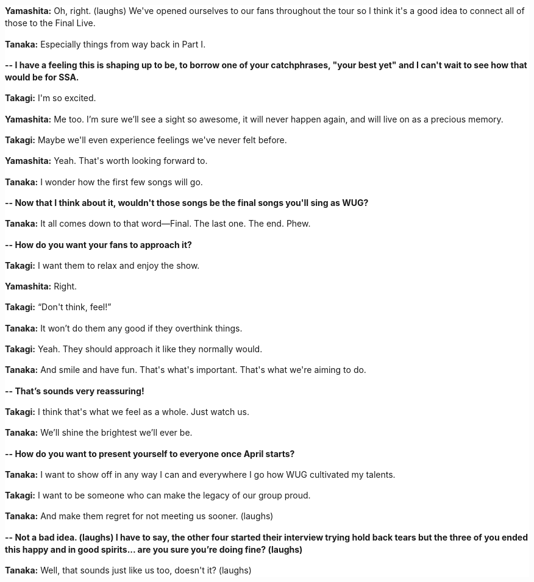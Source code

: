 **Yamashita:** Oh, right. (laughs) We've opened ourselves to our fans throughout the tour so I think it's a good idea to connect all of those to the Final Live.  

**Tanaka:** Especially things from way back in Part I.  

**\-- I have a feeling this is shaping up to be, to borrow one of your catchphrases, "your best yet" and I can't wait to see how that would be for SSA.**  

**Takagi:** I'm so excited.  

**Yamashita:** Me too. I’m sure we’ll see a sight so awesome, it will never happen again, and will live on as a precious memory.

**Takagi:** Maybe we'll even experience feelings we've never felt before.  

**Yamashita:** Yeah. That's worth looking forward to.  

**Tanaka:** I wonder how the first few songs will go.  

**\-- Now that I think about it, wouldn't those songs be the final songs you'll sing as WUG?**  

**Tanaka:** It all comes down to that word—Final. The last one. The end. Phew.  

**\-- How do you want your fans to approach it?**  

**Takagi:** I want them to relax and enjoy the show.

**Yamashita:** Right.  

**Takagi:** “Don't think, feel!”  
  
**Tanaka:** It won’t do them any good if they overthink things.  

**Takagi:** Yeah. They should approach it like they normally would.  

**Tanaka:** And smile and have fun. That's what's important. That's what we're aiming to do.  

**\-- That’s sounds very reassuring!**  

**Takagi:** I think that's what we feel as a whole. Just watch us.  

**Tanaka:** We’ll shine the brightest we’ll ever be.  

**\-- How do you want to present yourself to everyone once April starts?**  

**Tanaka:** I want to show off in any way I can and everywhere I go how WUG cultivated my talents.  

**Takagi:** I want to be someone who can make the legacy of our group proud.  

**Tanaka:** And make them regret for not meeting us sooner. (laughs)  

**\-- Not a bad idea. (laughs) I have to say, the other four started their interview trying hold back tears but the three of you ended this happy and in good spirits... are you sure you’re doing fine? (laughs)**  

**Tanaka:** Well, that sounds just like us too, doesn't it? (laughs)
